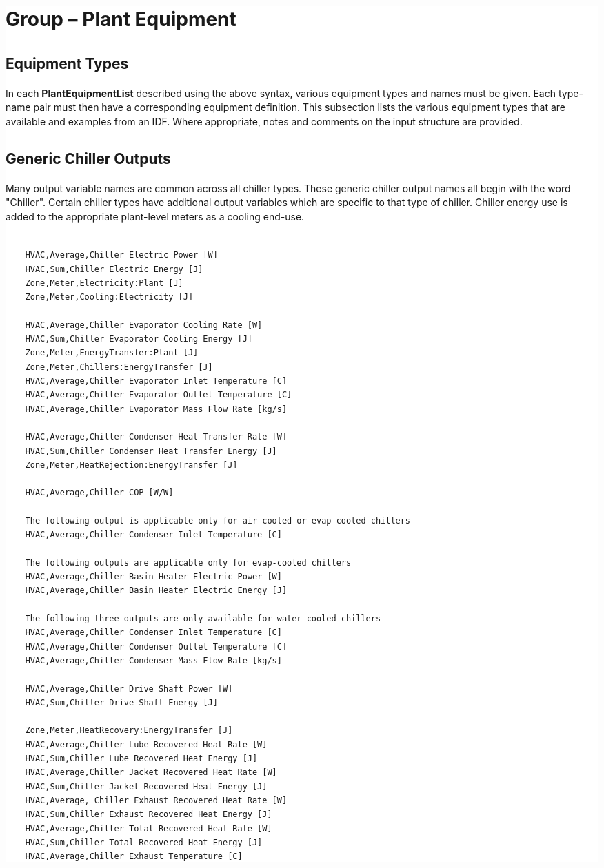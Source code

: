 # Group – Plant Equipment

## Equipment Types 

In each **PlantEquipmentList** described using the above syntax, various equipment types and names must be given. Each type-name pair must then have a corresponding equipment definition. This subsection lists the various equipment types that are available and examples from an IDF. Where appropriate, notes and comments on the input structure are provided.

## Generic Chiller Outputs

Many output variable names are common across all chiller types. These generic chiller output names all begin with the word "Chiller". Certain chiller types have additional output variables which are specific to that type of chiller. Chiller energy use is added to the appropriate plant-level meters as a cooling end-use.

~~~~~~~~~~~~~~~~~~~~

    HVAC,Average,Chiller Electric Power [W]
    HVAC,Sum,Chiller Electric Energy [J]
    Zone,Meter,Electricity:Plant [J]
    Zone,Meter,Cooling:Electricity [J]

    HVAC,Average,Chiller Evaporator Cooling Rate [W]
    HVAC,Sum,Chiller Evaporator Cooling Energy [J]
    Zone,Meter,EnergyTransfer:Plant [J]
    Zone,Meter,Chillers:EnergyTransfer [J]
    HVAC,Average,Chiller Evaporator Inlet Temperature [C]
    HVAC,Average,Chiller Evaporator Outlet Temperature [C]
    HVAC,Average,Chiller Evaporator Mass Flow Rate [kg/s]

    HVAC,Average,Chiller Condenser Heat Transfer Rate [W]
    HVAC,Sum,Chiller Condenser Heat Transfer Energy [J]
    Zone,Meter,HeatRejection:EnergyTransfer [J]

    HVAC,Average,Chiller COP [W/W]

    The following output is applicable only for air-cooled or evap-cooled chillers
    HVAC,Average,Chiller Condenser Inlet Temperature [C]

    The following outputs are applicable only for evap-cooled chillers
    HVAC,Average,Chiller Basin Heater Electric Power [W]
    HVAC,Average,Chiller Basin Heater Electric Energy [J]

    The following three outputs are only available for water-cooled chillers
    HVAC,Average,Chiller Condenser Inlet Temperature [C]
    HVAC,Average,Chiller Condenser Outlet Temperature [C]
    HVAC,Average,Chiller Condenser Mass Flow Rate [kg/s]

    HVAC,Average,Chiller Drive Shaft Power [W]
    HVAC,Sum,Chiller Drive Shaft Energy [J]

    Zone,Meter,HeatRecovery:EnergyTransfer [J]
    HVAC,Average,Chiller Lube Recovered Heat Rate [W]
    HVAC,Sum,Chiller Lube Recovered Heat Energy [J]
    HVAC,Average,Chiller Jacket Recovered Heat Rate [W]
    HVAC,Sum,Chiller Jacket Recovered Heat Energy [J]
    HVAC,Average, Chiller Exhaust Recovered Heat Rate [W]
    HVAC,Sum,Chiller Exhaust Recovered Heat Energy [J]
    HVAC,Average,Chiller Total Recovered Heat Rate [W]
    HVAC,Sum,Chiller Total Recovered Heat Energy [J]
    HVAC,Average,Chiller Exhaust Temperature [C]
~~~~~~~~~~~~~~~~~~~~